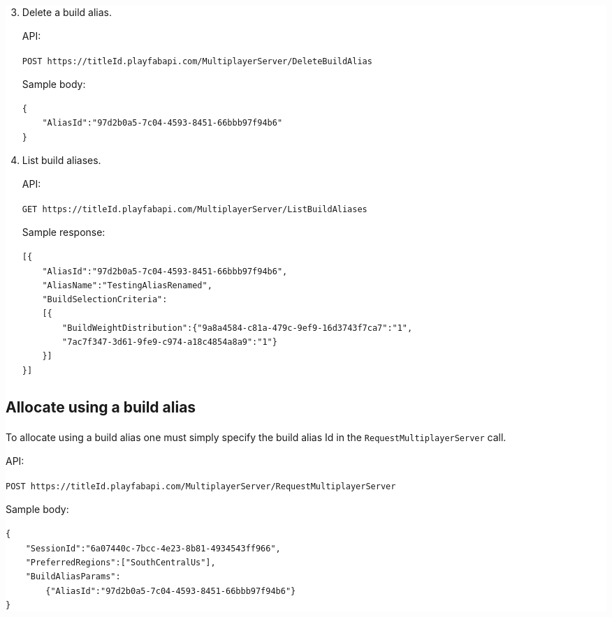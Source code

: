 3. Delete a build alias.

    API:

    ```
    POST https://titleId.playfabapi.com/MultiplayerServer/DeleteBuildAlias
    ```
    Sample body:
    ```
    {
        "AliasId":"97d2b0a5-7c04-4593-8451-66bbb97f94b6"
    }
    ```

4. List build aliases.

    API:

    ```
    GET https://titleId.playfabapi.com/MultiplayerServer/ListBuildAliases
    ```
    Sample response:
    ```
    [{
        "AliasId":"97d2b0a5-7c04-4593-8451-66bbb97f94b6",
        "AliasName":"TestingAliasRenamed",
        "BuildSelectionCriteria":
        [{
            "BuildWeightDistribution":{"9a8a4584-c81a-479c-9ef9-16d3743f7ca7":"1",
            "7ac7f347-3d61-9fe9-c974-a18c4854a8a9":"1"}
        }]
    }]
    ```

## Allocate using a build alias

To allocate using a build alias one must simply specify the build alias Id in the `RequestMultiplayerServer` call.

API:
```
POST https://titleId.playfabapi.com/MultiplayerServer/RequestMultiplayerServer
```
Sample body:
```
{
    "SessionId":"6a07440c-7bcc-4e23-8b81-4934543ff966",
    "PreferredRegions":["SouthCentralUs"],
    "BuildAliasParams":
        {"AliasId":"97d2b0a5-7c04-4593-8451-66bbb97f94b6"}
}
```
